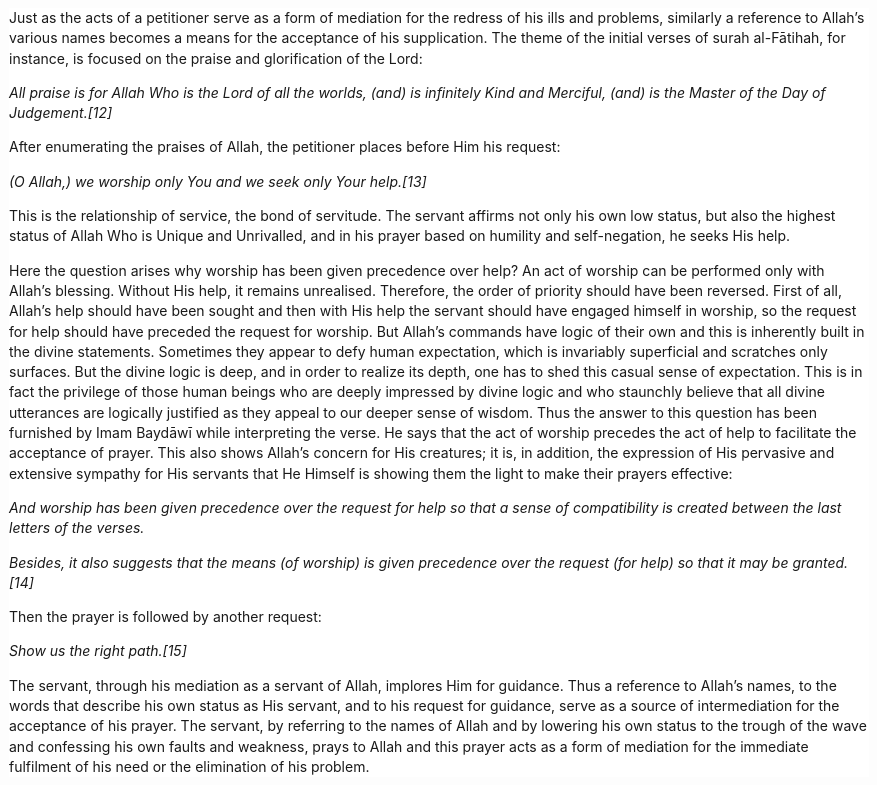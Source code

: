 Just as the acts of a petitioner serve as a form of mediation for the
redress of his ills and problems, similarly a reference to Allah’s
various names becomes a means for the acceptance of his supplication.
The theme of the initial verses of surah al-Fātihah, for instance, is
focused on the praise and glorification of the Lord:

*All praise is for Allah Who is the Lord of all the worlds, (and) is
infinitely Kind and Merciful, (and) is the Master of the Day of
Judgement.[12]*

After enumerating the praises of Allah, the petitioner places before Him
his request:

*(O Allah,) we worship only You and we seek only Your help.[13]*

This is the relationship of service, the bond of servitude. The servant
affirms not only his own low status, but also the highest status of
Allah Who is Unique and Unrivalled, and in his prayer based on humility
and self-negation, he seeks His help.

Here the question arises why worship has been given precedence over
help? An act of worship can be performed only with Allah’s blessing.
Without His help, it remains unrealised. Therefore, the order of
priority should have been reversed. First of all, Allah’s help should
have been sought and then with His help the servant should have engaged
himself in worship, so the request for help should have preceded the
request for worship. But Allah’s commands have logic of their own and
this is inherently built in the divine statements. Sometimes they appear
to defy human expectation, which is invariably superficial and scratches
only surfaces. But the divine logic is deep, and in order to realize its
depth, one has to shed this casual sense of expectation. This is in fact
the privilege of those human beings who are deeply impressed by divine
logic and who staunchly believe that all divine utterances are logically
justified as they appeal to our deeper sense of wisdom. Thus the answer
to this question has been furnished by Imam Baydāwī while interpreting
the verse. He says that the act of worship precedes the act of help to
facilitate the acceptance of prayer. This also shows Allah’s concern for
His creatures; it is, in addition, the expression of His pervasive and
extensive sympathy for His servants that He Himself is showing them the
light to make their prayers effective:

*And worship has been given precedence over the request for help so that
a sense of compatibility is created between the last letters of the
verses.*

*Besides, it also suggests that the means (of worship) is given
precedence over the request (for help) so that it may be granted.[14]*

Then the prayer is followed by another request:

*Show us the right path.[15]*

The servant, through his mediation as a servant of Allah, implores Him
for guidance. Thus a reference to Allah’s names, to the words that
describe his own status as His servant, and to his request for guidance,
serve as a source of intermediation for the acceptance of his prayer.
The servant, by referring to the names of Allah and by lowering his own
status to the trough of the wave and confessing his own faults and
weakness, prays to Allah and this prayer acts as a form of mediation for
the immediate fulfilment of his need or the elimination of his problem.
